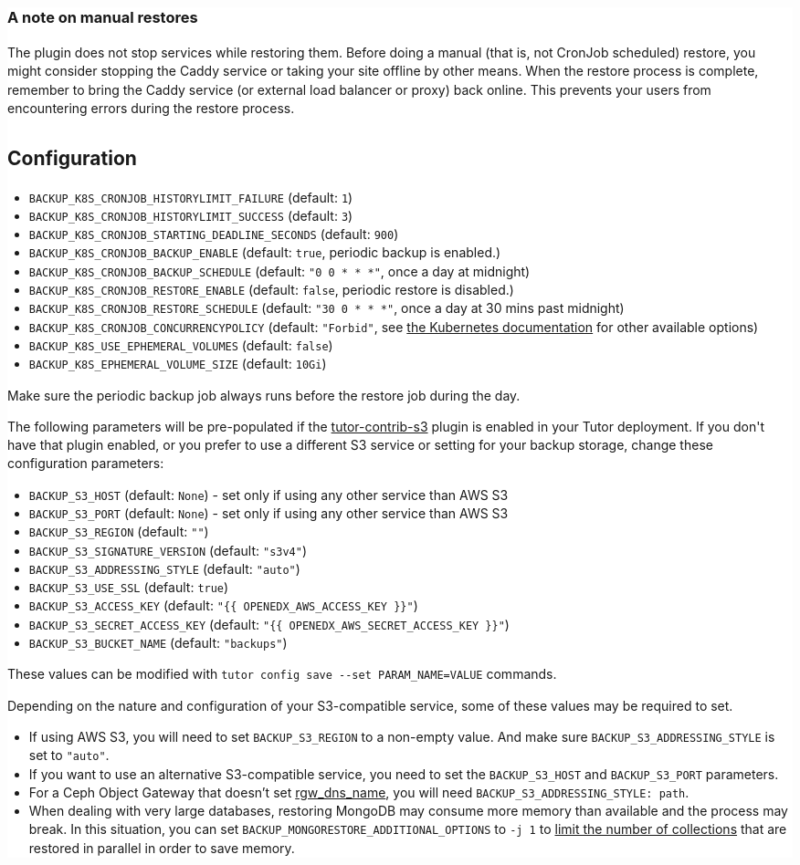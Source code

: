 ### A note on manual restores
The plugin does not stop services while restoring them. Before doing a manual 
(that is, not CronJob scheduled) restore, you might consider stopping the Caddy 
service or taking your site offline by other means. When the restore process is complete, 
remember to bring the Caddy service (or external load balancer or proxy) back online.
This prevents your users from encountering errors during the restore process.

Configuration
-------------

* `BACKUP_K8S_CRONJOB_HISTORYLIMIT_FAILURE` (default: `1`)
* `BACKUP_K8S_CRONJOB_HISTORYLIMIT_SUCCESS` (default: `3`)
* `BACKUP_K8S_CRONJOB_STARTING_DEADLINE_SECONDS` (default: `900`)
* `BACKUP_K8S_CRONJOB_BACKUP_ENABLE` (default: `true`, periodic backup is enabled.)
* `BACKUP_K8S_CRONJOB_BACKUP_SCHEDULE` (default: `"0 0 * * *"`, once a day at midnight)
* `BACKUP_K8S_CRONJOB_RESTORE_ENABLE` (default: `false`, periodic restore is disabled.)
* `BACKUP_K8S_CRONJOB_RESTORE_SCHEDULE` (default: `"30 0 * * *"`, once a day at 30 mins past
   midnight)
* `BACKUP_K8S_CRONJOB_CONCURRENCYPOLICY` (default: `"Forbid"`, see [the Kubernetes documentation](https://kubernetes.io/docs/concepts/workloads/controllers/cron-jobs/#concurrency-policy) for other available options)
* `BACKUP_K8S_USE_EPHEMERAL_VOLUMES` (default: `false`)
* `BACKUP_K8S_EPHEMERAL_VOLUME_SIZE` (default: `10Gi`)

Make sure the periodic backup job always runs before the restore job during the 
day.

The following parameters will be pre-populated if the 
[tutor-contrib-s3](https://github.com/hastexo/tutor-contrib-s3) 
plugin is enabled in your Tutor deployment. If you don't have that 
plugin enabled, or you prefer to use a different S3 service or setting for 
your backup storage, change these configuration parameters:

* `BACKUP_S3_HOST` (default: `None`) - set only if using any other service than AWS S3
* `BACKUP_S3_PORT` (default: `None`) - set only if using any other service than AWS S3
* `BACKUP_S3_REGION` (default: `""`)
* `BACKUP_S3_SIGNATURE_VERSION` (default: `"s3v4"`)
* `BACKUP_S3_ADDRESSING_STYLE` (default: `"auto"`)
* `BACKUP_S3_USE_SSL` (default: `true`)
* `BACKUP_S3_ACCESS_KEY` (default: `"{{ OPENEDX_AWS_ACCESS_KEY }}"`)
* `BACKUP_S3_SECRET_ACCESS_KEY` (default: `"{{ OPENEDX_AWS_SECRET_ACCESS_KEY }}"`)
* `BACKUP_S3_BUCKET_NAME` (default: `"backups"`)

These values can be modified with `tutor config save --set
PARAM_NAME=VALUE` commands.

Depending on the nature and configuration of your S3-compatible
service, some of these values may be required to set.

* If using AWS S3, you will need to set `BACKUP_S3_REGION` to a non-empty value. 
  And make sure `BACKUP_S3_ADDRESSING_STYLE` is set to `"auto"`.
* If you want to use an alternative S3-compatible service, you need to set the 
  `BACKUP_S3_HOST` and `BACKUP_S3_PORT` parameters.
* For a Ceph Object Gateway that doesn’t set
  [rgw_dns_name](https://docs.ceph.com/en/latest/radosgw/config-ref/#confval-rgw_dns_name),
  you will need `BACKUP_S3_ADDRESSING_STYLE: path`.
* When dealing with very large databases, restoring MongoDB may consume more memory than available and the process may break.
  In this situation, you can set `BACKUP_MONGORESTORE_ADDITIONAL_OPTIONS` to `-j 1` to 
  [limit the number of collections](https://www.mongodb.com/docs/v4.2/reference/program/mongorestore/#cmdoption-mongorestore-numparallelcollections)
  that are restored in parallel in order to save memory.
